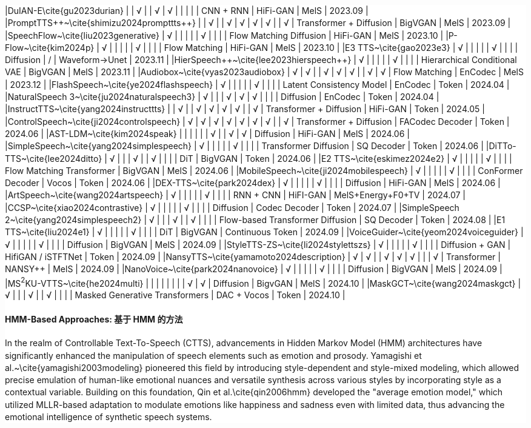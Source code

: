 |DuIAN-E\cite{gu2023durian} |  | √ |  | √ | √ |  |  |  |  | CNN + RNN | HiFi-GAN | MelS | 2023.09 |
|PromptTTS++~\cite{shimizu2024prompttts++} |  | √ |  | √ | √ | √ | √ |  | √ | Transformer + Diffusion | BigVGAN | MelS | 2023.09 |
|SpeechFlow~\cite{liu2023generative} | √ |  |  |  |  | √ |  |  |  | Flow Matching Diffusion | HiFi-GAN | MelS | 2023.10 |
|P-Flow~\cite{kim2024p} | √ |  |  |  |  | √ |  |  |  | Flow Matching | HiFi-GAN | MelS | 2023.10 |
|E3 TTS~\cite{gao2023e3} | √ |  |  |  |  | √ |  |  |  | Diffusion | / | Waveform→Unet | 2023.11 |
|HierSpeech++~\cite{lee2023hierspeech++} | √ |  |  |  |  | √ |  |  |  | Hierarchical Conditional VAE | BigVGAN | MelS | 2023.11 |
|Audiobox~\cite{vyas2023audiobox} | √ | √ |  | √ | √ | √ |  | √ | √ | Flow Matching | EnCodec | MelS | 2023.12 |
|FlashSpeech~\cite{ye2024flashspeech} | √ |  |  |  |  | √ |  |  |  | Latent Consistency Model | EnCodec | Token | 2024.04 |
|NaturalSpeech 3~\cite{ju2024naturalspeech3} | √ |  |  | √ | √ | √ |  |  |  | Diffusion | EnCodec | Token | 2024.04 |
|InstructTTS~\cite{yang2024instructtts} |  | √ |  | √ | √ | √ | √ |  | √ | Transformer + Diffusion | HiFi-GAN | Token | 2024.05 |
|ControlSpeech~\cite{ji2024controlspeech} | √ | √ | √ | √ | √ | √ | √ | | √ | Transformer + Diffusion | FACodec Decoder | Token | 2024.06 |
|AST-LDM~\cite{kim2024speak} |  |  |  |  |  | √ |  | √ | √ | Diffusion | HiFi-GAN | MelS | 2024.06 |
|SimpleSpeech~\cite{yang2024simplespeech} | √ |  |  |  |  | √ |  |  |  | Transformer Diffusion | SQ Decoder | Token | 2024.06 |
|DiTTo-TTS~\cite{lee2024ditto} | √ |  |  | √ |  | √ |  |  |  | DiT | BigVGAN | Token | 2024.06 |
|E2 TTS~\cite{eskimez2024e2} | √ |  |  |  |  | √ |  |  |  | Flow Matching Transformer | BigVGAN | MelS | 2024.06 |
|MobileSpeech~\cite{ji2024mobilespeech} | √ |  |  |  |  | √ |  |  |  | ConFormer Decoder | Vocos | Token | 2024.06 |
|DEX-TTS~\cite{park2024dex} | √ |  |  |  |  | √ |  |  |  | Diffusion | HiFi-GAN | MelS | 2024.06 |
|ArtSpeech~\cite{wang2024artspeech} | √ |  |  |  |  | √ |  |  |  | RNN + CNN | HiFI-GAN | MelS+Energy+F0+TV | 2024.07 |
|CCSP~\cite{xiao2024contrastive} | √ |  |  |  |  | √ |  |  |  | Diffusion | Codec Decoder | Token | 2024.07 |
|SimpleSpeech 2~\cite{yang2024simplespeech2} | √ |  |  | √ |  | √ |  |  |  | Flow-based Transformer Diffusion | SQ Decoder | Token | 2024.08 |
|E1 TTS~\cite{liu2024e1} | √ |  |  |  |  | √ |  |  |  | DiT | BigVGAN | Continuous Token | 2024.09 |
|VoiceGuider~\cite{yeom2024voiceguider} | √ |  |  |  |  | √ |  |  |  | Diffusion | BigVGAN | MelS | 2024.09 |
|StyleTTS-ZS~\cite{li2024stylettszs} | √ |  |  |  |  | √ |  |  |  | Diffusion + GAN | HifiGAN / iSTFTNet | Token | 2024.09 |
|NansyTTS~\cite{yamamoto2024description} | √ | √ |  | √ | √ | √ |  |  | √ | Transformer | NANSY++ | MelS | 2024.09 |
|NanoVoice~\cite{park2024nanovoice} | √ |  |  |  |  | √ |  |  |  | Diffusion | BigVGAN | MelS | 2024.09 |
|MS$^{2}$KU-VTTS~\cite{he2024multi} |  |  |  |  |  |  |  | √ | √ | Diffusion | BigvGAN | MelS | 2024.10 |
|MaskGCT~\cite{wang2024maskgct} | √ |  |  | √ |  | √ |  |  |  | Masked Generative Transformers | DAC + Vocos | Token | 2024.10 |

#### HMM-Based Approaches: 基于 HMM 的方法

In the realm of Controllable Text-To-Speech (CTTS), advancements in Hidden Markov Model (HMM) architectures have significantly enhanced the manipulation of speech elements such as emotion and prosody.
Yamagishi et al.~\cite{yamagishi2003modeling} pioneered this field by introducing style-dependent and style-mixed modeling, which allowed precise emulation of human-like emotional nuances and versatile synthesis across various styles by incorporating style as a contextual variable.
Building on this foundation, Qin et al.\cite{qin2006hmm} developed the "average emotion model," which utilized MLLR-based adaptation to modulate emotions like happiness and sadness even with limited data, thus advancing the emotional intelligence of synthetic speech systems.
